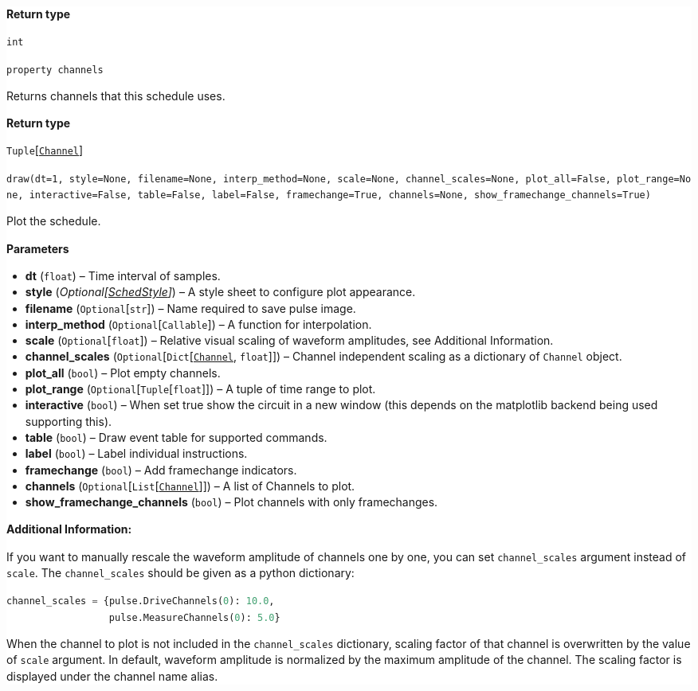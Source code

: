**Return type**

`int`

<span id="undefined" />

`property channels`

Returns channels that this schedule uses.

**Return type**

`Tuple`\[[`Channel`](qiskit.pulse.channels#Channel "qiskit.pulse.channels.Channel")]

<span id="undefined" />

`draw(dt=1, style=None, filename=None, interp_method=None, scale=None, channel_scales=None, plot_all=False, plot_range=None, interactive=False, table=False, label=False, framechange=True, channels=None, show_framechange_channels=True)`

Plot the schedule.

**Parameters**

*   **dt** (`float`) – Time interval of samples.
*   **style** (*Optional\[*[*SchedStyle*](qiskit.visualization.pulse.qcstyle#SchedStyle "qiskit.visualization.pulse.qcstyle.SchedStyle")*]*) – A style sheet to configure plot appearance.
*   **filename** (`Optional`\[`str`]) – Name required to save pulse image.
*   **interp\_method** (`Optional`\[`Callable`]) – A function for interpolation.
*   **scale** (`Optional`\[`float`]) – Relative visual scaling of waveform amplitudes, see Additional Information.
*   **channel\_scales** (`Optional`\[`Dict`\[[`Channel`](qiskit.pulse.channels#Channel "qiskit.pulse.channels.Channel"), `float`]]) – Channel independent scaling as a dictionary of `Channel` object.
*   **plot\_all** (`bool`) – Plot empty channels.
*   **plot\_range** (`Optional`\[`Tuple`\[`float`]]) – A tuple of time range to plot.
*   **interactive** (`bool`) – When set true show the circuit in a new window (this depends on the matplotlib backend being used supporting this).
*   **table** (`bool`) – Draw event table for supported commands.
*   **label** (`bool`) – Label individual instructions.
*   **framechange** (`bool`) – Add framechange indicators.
*   **channels** (`Optional`\[`List`\[[`Channel`](qiskit.pulse.channels#Channel "qiskit.pulse.channels.Channel")]]) – A list of Channels to plot.
*   **show\_framechange\_channels** (`bool`) – Plot channels with only framechanges.

**Additional Information:**

If you want to manually rescale the waveform amplitude of channels one by one, you can set `channel_scales` argument instead of `scale`. The `channel_scales` should be given as a python dictionary:

```python
channel_scales = {pulse.DriveChannels(0): 10.0,
                  pulse.MeasureChannels(0): 5.0}
```

When the channel to plot is not included in the `channel_scales` dictionary, scaling factor of that channel is overwritten by the value of `scale` argument. In default, waveform amplitude is normalized by the maximum amplitude of the channel. The scaling factor is displayed under the channel name alias.
